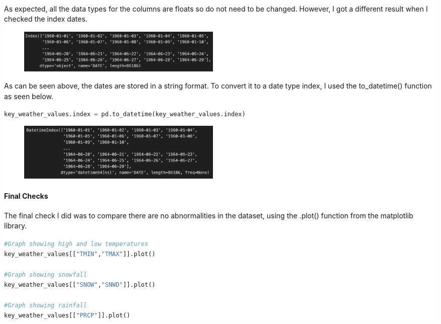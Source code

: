 As expected, all the data types for the columns are floats so do not need to be changed. However, I got a different result when I checked the index dates.

<figure><img src="../.gitbook/assets/Screenshot 2023-08-14 at 20.06.16.png" alt="" width="375"><figcaption></figcaption></figure>

As can be seen above, the dates are stored in a string format. To convert it to a date type index, I used the to\_datetime() function as seen below.

```python
key_weather_values.index = pd.to_datetime(key_weather_values.index)
```

<figure><img src="../.gitbook/assets/Screenshot 2023-08-14 at 20.13.23.png" alt="" width="375"><figcaption></figcaption></figure>

#### Final Checks

The final check I did was to compare there are no abnormalities in the dataset, using the .plot() function from the matplotlib library.

```python
#Graph showing high and low temperatures
key_weather_values[["TMIN","TMAX"]].plot()

#Graph showing snowfall
key_weather_values[["SNOW","SNWD"]].plot()

#Graph showing rainfall
key_weather_values[["PRCP"]].plot()
```
